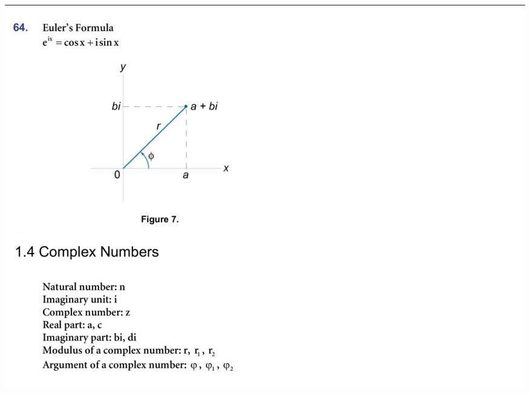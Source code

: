 <hr><img src="slices-1300/01 number sets/04/01/03/01/pg_0021-000_0004.jpg"><br><img src="slices-1300/01 number sets/04/01/03/pg_0020-000_0000.jpg"><br><img src="slices-1300/01 number sets/04/pg_0018-000_0004.jpg">
